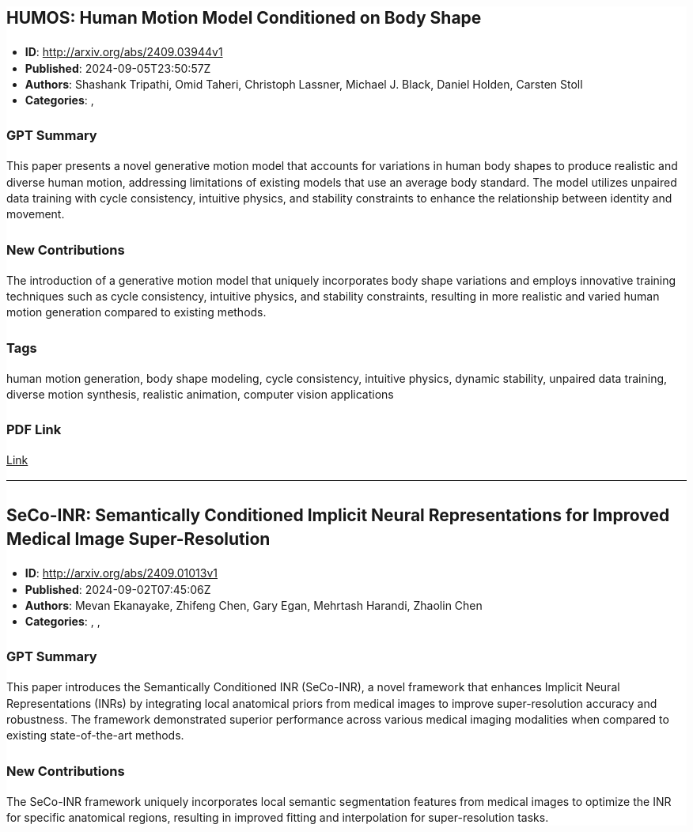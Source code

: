 ## HUMOS: Human Motion Model Conditioned on Body Shape

- **ID**: http://arxiv.org/abs/2409.03944v1
- **Published**: 2024-09-05T23:50:57Z
- **Authors**: Shashank Tripathi, Omid Taheri, Christoph Lassner, Michael J. Black, Daniel Holden, Carsten Stoll
- **Categories**: , 

### GPT Summary
This paper presents a novel generative motion model that accounts for variations in human body shapes to produce realistic and diverse human motion, addressing limitations of existing models that use an average body standard. The model utilizes unpaired data training with cycle consistency, intuitive physics, and stability constraints to enhance the relationship between identity and movement.

### New Contributions
The introduction of a generative motion model that uniquely incorporates body shape variations and employs innovative training techniques such as cycle consistency, intuitive physics, and stability constraints, resulting in more realistic and varied human motion generation compared to existing methods.

### Tags
human motion generation, body shape modeling, cycle consistency, intuitive physics, dynamic stability, unpaired data training, diverse motion synthesis, realistic animation, computer vision applications

### PDF Link
[Link](http://arxiv.org/abs/2409.03944v1)

---

## SeCo-INR: Semantically Conditioned Implicit Neural Representations for  Improved Medical Image Super-Resolution

- **ID**: http://arxiv.org/abs/2409.01013v1
- **Published**: 2024-09-02T07:45:06Z
- **Authors**: Mevan Ekanayake, Zhifeng Chen, Gary Egan, Mehrtash Harandi, Zhaolin Chen
- **Categories**: , , 

### GPT Summary
This paper introduces the Semantically Conditioned INR (SeCo-INR), a novel framework that enhances Implicit Neural Representations (INRs) by integrating local anatomical priors from medical images to improve super-resolution accuracy and robustness. The framework demonstrated superior performance across various medical imaging modalities when compared to existing state-of-the-art methods.

### New Contributions
The SeCo-INR framework uniquely incorporates local semantic segmentation features from medical images to optimize the INR for specific anatomical regions, resulting in improved fitting and interpolation for super-resolution tasks.
